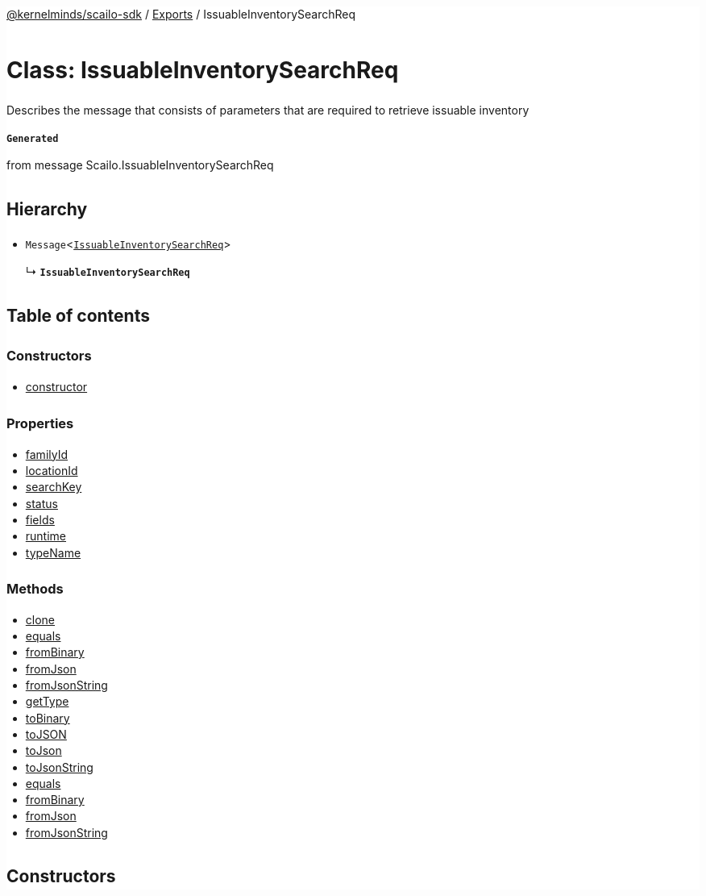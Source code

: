 [@kernelminds/scailo-sdk](../README.md) / [Exports](../modules.md) / IssuableInventorySearchReq

# Class: IssuableInventorySearchReq

Describes the message that consists of parameters that are required to retrieve issuable inventory

**`Generated`**

from message Scailo.IssuableInventorySearchReq

## Hierarchy

- `Message`\<[`IssuableInventorySearchReq`](IssuableInventorySearchReq.md)\>

  ↳ **`IssuableInventorySearchReq`**

## Table of contents

### Constructors

- [constructor](IssuableInventorySearchReq.md#constructor)

### Properties

- [familyId](IssuableInventorySearchReq.md#familyid)
- [locationId](IssuableInventorySearchReq.md#locationid)
- [searchKey](IssuableInventorySearchReq.md#searchkey)
- [status](IssuableInventorySearchReq.md#status)
- [fields](IssuableInventorySearchReq.md#fields)
- [runtime](IssuableInventorySearchReq.md#runtime)
- [typeName](IssuableInventorySearchReq.md#typename)

### Methods

- [clone](IssuableInventorySearchReq.md#clone)
- [equals](IssuableInventorySearchReq.md#equals)
- [fromBinary](IssuableInventorySearchReq.md#frombinary)
- [fromJson](IssuableInventorySearchReq.md#fromjson)
- [fromJsonString](IssuableInventorySearchReq.md#fromjsonstring)
- [getType](IssuableInventorySearchReq.md#gettype)
- [toBinary](IssuableInventorySearchReq.md#tobinary)
- [toJSON](IssuableInventorySearchReq.md#tojson)
- [toJson](IssuableInventorySearchReq.md#tojson-1)
- [toJsonString](IssuableInventorySearchReq.md#tojsonstring)
- [equals](IssuableInventorySearchReq.md#equals-1)
- [fromBinary](IssuableInventorySearchReq.md#frombinary-1)
- [fromJson](IssuableInventorySearchReq.md#fromjson-1)
- [fromJsonString](IssuableInventorySearchReq.md#fromjsonstring-1)

## Constructors
